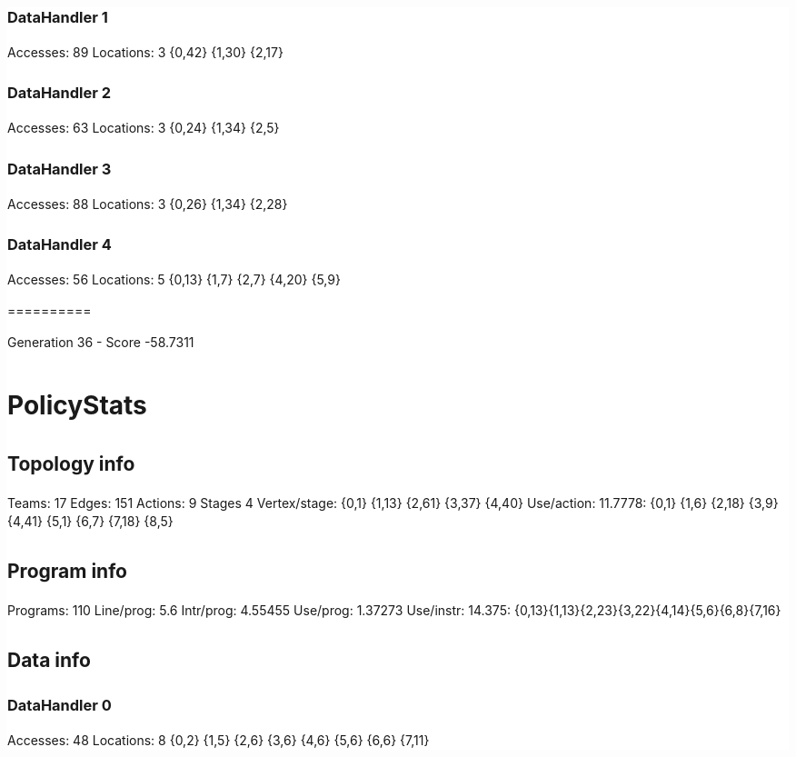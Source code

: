 ### DataHandler 1
Accesses:	89
Locations:	3
{0,42} {1,30} {2,17} 

### DataHandler 2
Accesses:	63
Locations:	3
{0,24} {1,34} {2,5} 

### DataHandler 3
Accesses:	88
Locations:	3
{0,26} {1,34} {2,28} 

### DataHandler 4
Accesses:	56
Locations:	5
{0,13} {1,7} {2,7} {4,20} {5,9} 


==========

Generation 36 - Score -58.7311

# PolicyStats
## Topology info
Teams:		17
Edges:		151
Actions:	9
Stages		4
Vertex/stage:	{0,1} {1,13} {2,61} {3,37} {4,40} 
Use/action:	11.7778: {0,1} {1,6} {2,18} {3,9} {4,41} {5,1} {6,7} {7,18} {8,5} 

## Program info
Programs:	110
Line/prog:	5.6
Intr/prog:	4.55455
Use/prog:	1.37273
Use/instr:	14.375: {0,13}{1,13}{2,23}{3,22}{4,14}{5,6}{6,8}{7,16}

## Data info

### DataHandler 0
Accesses:	48
Locations:	8
{0,2} {1,5} {2,6} {3,6} {4,6} {5,6} {6,6} {7,11} 
